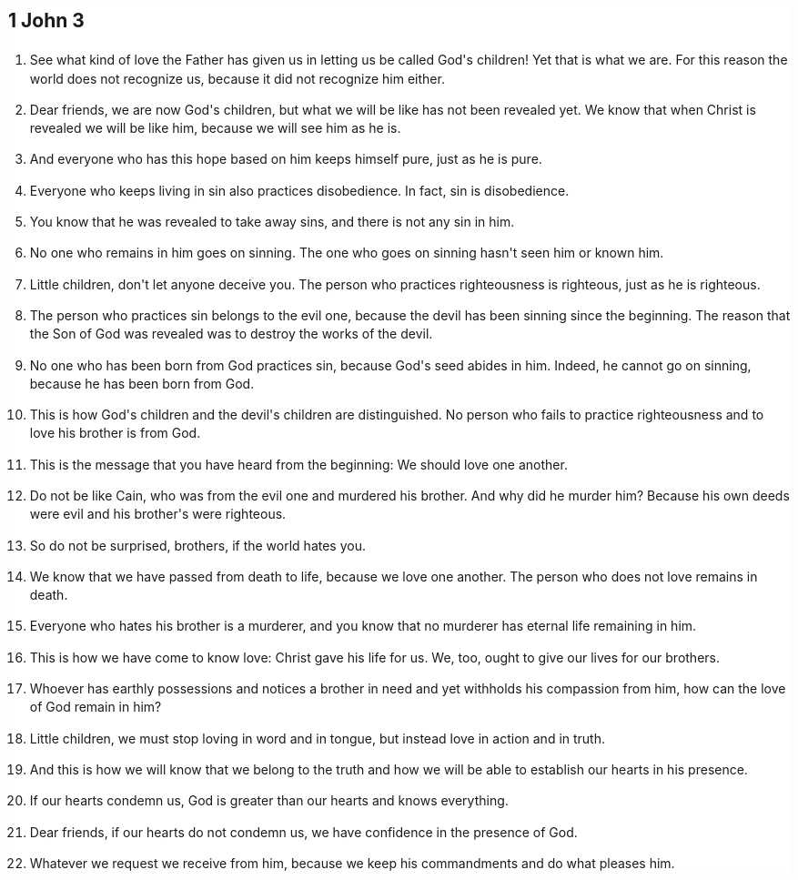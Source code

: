 ## 1 John 3

1. See what kind of love the Father has given us in letting us be called God's children! Yet that is what we are. For this reason the world does not recognize us, because it did not recognize him either.

2. Dear friends, we are now God's children, but what we will be like has not been revealed yet. We know that when Christ is revealed we will be like him, because we will see him as he is.

3. And everyone who has this hope based on him keeps himself pure, just as he is pure.

4. Everyone who keeps living in sin also practices disobedience. In fact, sin is disobedience.

5. You know that he was revealed to take away sins, and there is not any sin in him.

6. No one who remains in him goes on sinning. The one who goes on sinning hasn't seen him or known him.

7. Little children, don't let anyone deceive you. The person who practices righteousness is righteous, just as he is righteous.

8. The person who practices sin belongs to the evil one, because the devil has been sinning since the beginning. The reason that the Son of God was revealed was to destroy the works of the devil.

9. No one who has been born from God practices sin, because God's seed abides in him. Indeed, he cannot go on sinning, because he has been born from God.

10. This is how God's children and the devil's children are distinguished. No person who fails to practice righteousness and to love his brother is from God.

11. This is the message that you have heard from the beginning: We should love one another.

12. Do not be like Cain, who was from the evil one and murdered his brother. And why did he murder him? Because his own deeds were evil and his brother's were righteous.

13. So do not be surprised, brothers, if the world hates you.

14. We know that we have passed from death to life, because we love one another. The person who does not love remains in death.

15. Everyone who hates his brother is a murderer, and you know that no murderer has eternal life remaining in him.

16. This is how we have come to know love: Christ gave his life for us. We, too, ought to give our lives for our brothers.

17. Whoever has earthly possessions and notices a brother in need and yet withholds his compassion from him, how can the love of God remain in him?

18. Little children, we must stop loving in word and in tongue, but instead love in action and in truth.

19. And this is how we will know that we belong to the truth and how we will be able to establish our hearts in his presence.

20. If our hearts condemn us, God is greater than our hearts and knows everything.

21. Dear friends, if our hearts do not condemn us, we have confidence in the presence of God.

22. Whatever we request we receive from him, because we keep his commandments and do what pleases him.
